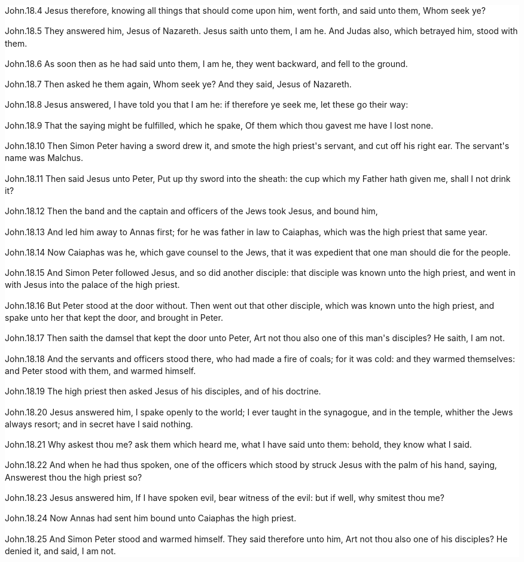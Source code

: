John.18.4 Jesus therefore, knowing all things that should come upon him, went forth, and said unto them, Whom seek ye?

John.18.5 They answered him, Jesus of Nazareth. Jesus saith unto them, I am he. And Judas also, which betrayed him, stood with them.

John.18.6 As soon then as he had said unto them, I am he, they went backward, and fell to the ground.

John.18.7 Then asked he them again, Whom seek ye? And they said, Jesus of Nazareth.

John.18.8 Jesus answered, I have told you that I am he: if therefore ye seek me, let these go their way:

John.18.9 That the saying might be fulfilled, which he spake, Of them which thou gavest me have I lost none.

John.18.10 Then Simon Peter having a sword drew it, and smote the high priest's servant, and cut off his right ear. The servant's name was Malchus.

John.18.11 Then said Jesus unto Peter, Put up thy sword into the sheath: the cup which my Father hath given me, shall I not drink it?

John.18.12 Then the band and the captain and officers of the Jews took Jesus, and bound him,

John.18.13 And led him away to Annas first; for he was father in law to Caiaphas, which was the high priest that same year.

John.18.14 Now Caiaphas was he, which gave counsel to the Jews, that it was expedient that one man should die for the people.

John.18.15 And Simon Peter followed Jesus, and so did another disciple: that disciple was known unto the high priest, and went in with Jesus into the palace of the high priest.

John.18.16 But Peter stood at the door without. Then went out that other disciple, which was known unto the high priest, and spake unto her that kept the door, and brought in Peter.

John.18.17 Then saith the damsel that kept the door unto Peter, Art not thou also one of this man's disciples? He saith, I am not.

John.18.18 And the servants and officers stood there, who had made a fire of coals; for it was cold: and they warmed themselves: and Peter stood with them, and warmed himself.

John.18.19 The high priest then asked Jesus of his disciples, and of his doctrine.

John.18.20 Jesus answered him, I spake openly to the world; I ever taught in the synagogue, and in the temple, whither the Jews always resort; and in secret have I said nothing.

John.18.21 Why askest thou me? ask them which heard me, what I have said unto them: behold, they know what I said.

John.18.22 And when he had thus spoken, one of the officers which stood by struck Jesus with the palm of his hand, saying, Answerest thou the high priest so?

John.18.23 Jesus answered him, If I have spoken evil, bear witness of the evil: but if well, why smitest thou me?

John.18.24 Now Annas had sent him bound unto Caiaphas the high priest.

John.18.25 And Simon Peter stood and warmed himself. They said therefore unto him, Art not thou also one of his disciples? He denied it, and said, I am not.
